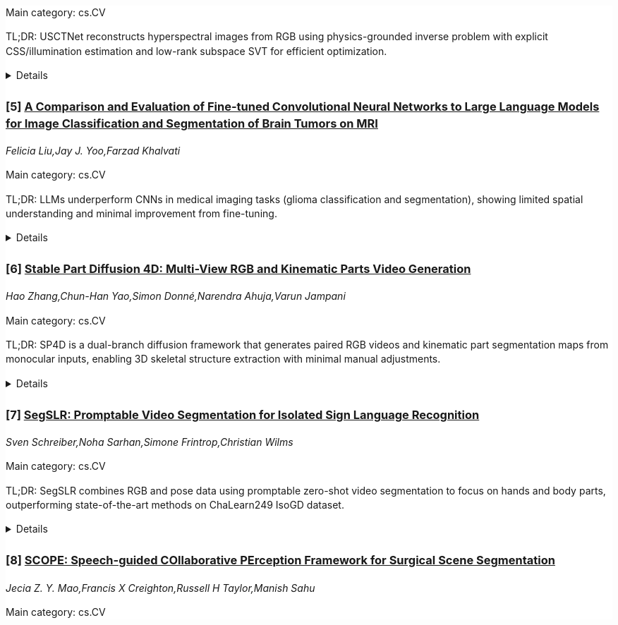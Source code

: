 Main category: cs.CV

TL;DR: USCTNet reconstructs hyperspectral images from RGB using physics-grounded inverse problem with explicit CSS/illumination estimation and low-rank subspace SVT for efficient optimization.


<details><summary>Details</summary></details>


### [5] [A Comparison and Evaluation of Fine-tuned Convolutional Neural Networks to Large Language Models for Image Classification and Segmentation of Brain Tumors on MRI](https://arxiv.org/abs/2509.10683)
*Felicia Liu,Jay J. Yoo,Farzad Khalvati*

Main category: cs.CV

TL;DR: LLMs underperform CNNs in medical imaging tasks (glioma classification and segmentation), showing limited spatial understanding and minimal improvement from fine-tuning.


<details><summary>Details</summary></details>


### [6] [Stable Part Diffusion 4D: Multi-View RGB and Kinematic Parts Video Generation](https://arxiv.org/abs/2509.10687)
*Hao Zhang,Chun-Han Yao,Simon Donné,Narendra Ahuja,Varun Jampani*

Main category: cs.CV

TL;DR: SP4D is a dual-branch diffusion framework that generates paired RGB videos and kinematic part segmentation maps from monocular inputs, enabling 3D skeletal structure extraction with minimal manual adjustments.


<details><summary>Details</summary></details>


### [7] [SegSLR: Promptable Video Segmentation for Isolated Sign Language Recognition](https://arxiv.org/abs/2509.10710)
*Sven Schreiber,Noha Sarhan,Simone Frintrop,Christian Wilms*

Main category: cs.CV

TL;DR: SegSLR combines RGB and pose data using promptable zero-shot video segmentation to focus on hands and body parts, outperforming state-of-the-art methods on ChaLearn249 IsoGD dataset.


<details><summary>Details</summary></details>


### [8] [SCOPE: Speech-guided COllaborative PErception Framework for Surgical Scene Segmentation](https://arxiv.org/abs/2509.10748)
*Jecia Z. Y. Mao,Francis X Creighton,Russell H Taylor,Manish Sahu*

Main category: cs.CV
